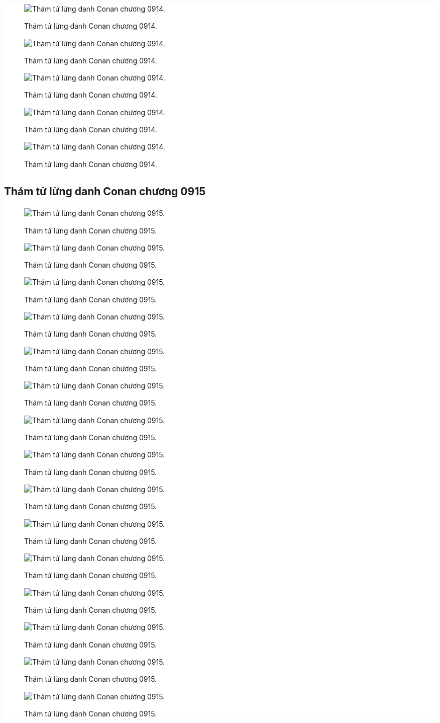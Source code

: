 <figure><img src="https://banmaixanh.vercel.app/manga/gosho-aoyama/tham-tu-lung-danh-conan/0914-14.jpg" alt="Thám tử lừng danh Conan chương 0914." title="Thám tử lừng danh Conan chương 0914." height=100% width=100%><figcaption><p>Thám tử lừng danh Conan chương 0914.</p></figcaption></figure>

<figure><img src="https://banmaixanh.vercel.app/manga/gosho-aoyama/tham-tu-lung-danh-conan/0914-15.jpg" alt="Thám tử lừng danh Conan chương 0914." title="Thám tử lừng danh Conan chương 0914." height=100% width=100%><figcaption><p>Thám tử lừng danh Conan chương 0914.</p></figcaption></figure>

<figure><img src="https://banmaixanh.vercel.app/manga/gosho-aoyama/tham-tu-lung-danh-conan/0914-16.jpg" alt="Thám tử lừng danh Conan chương 0914." title="Thám tử lừng danh Conan chương 0914." height=100% width=100%><figcaption><p>Thám tử lừng danh Conan chương 0914.</p></figcaption></figure>

<figure><img src="https://banmaixanh.vercel.app/manga/gosho-aoyama/tham-tu-lung-danh-conan/0914-17.jpg" alt="Thám tử lừng danh Conan chương 0914." title="Thám tử lừng danh Conan chương 0914." height=100% width=100%><figcaption><p>Thám tử lừng danh Conan chương 0914.</p></figcaption></figure>

<figure><img src="https://banmaixanh.vercel.app/manga/gosho-aoyama/tham-tu-lung-danh-conan/0914-18.jpg" alt="Thám tử lừng danh Conan chương 0914." title="Thám tử lừng danh Conan chương 0914." height=100% width=100%><figcaption><p>Thám tử lừng danh Conan chương 0914.</p></figcaption></figure>

## Thám tử lừng danh Conan chương 0915

<figure><img src="https://banmaixanh.vercel.app/manga/gosho-aoyama/tham-tu-lung-danh-conan/0915-01.jpg" alt="Thám tử lừng danh Conan chương 0915." title="Thám tử lừng danh Conan chương 0915." height=100% width=100%><figcaption><p>Thám tử lừng danh Conan chương 0915.</p></figcaption></figure>

<figure><img src="https://banmaixanh.vercel.app/manga/gosho-aoyama/tham-tu-lung-danh-conan/0915-02.jpg" alt="Thám tử lừng danh Conan chương 0915." title="Thám tử lừng danh Conan chương 0915." height=100% width=100%><figcaption><p>Thám tử lừng danh Conan chương 0915.</p></figcaption></figure>

<figure><img src="https://banmaixanh.vercel.app/manga/gosho-aoyama/tham-tu-lung-danh-conan/0915-03.jpg" alt="Thám tử lừng danh Conan chương 0915." title="Thám tử lừng danh Conan chương 0915." height=100% width=100%><figcaption><p>Thám tử lừng danh Conan chương 0915.</p></figcaption></figure>

<figure><img src="https://banmaixanh.vercel.app/manga/gosho-aoyama/tham-tu-lung-danh-conan/0915-04.jpg" alt="Thám tử lừng danh Conan chương 0915." title="Thám tử lừng danh Conan chương 0915." height=100% width=100%><figcaption><p>Thám tử lừng danh Conan chương 0915.</p></figcaption></figure>

<figure><img src="https://banmaixanh.vercel.app/manga/gosho-aoyama/tham-tu-lung-danh-conan/0915-05.jpg" alt="Thám tử lừng danh Conan chương 0915." title="Thám tử lừng danh Conan chương 0915." height=100% width=100%><figcaption><p>Thám tử lừng danh Conan chương 0915.</p></figcaption></figure>

<figure><img src="https://banmaixanh.vercel.app/manga/gosho-aoyama/tham-tu-lung-danh-conan/0915-06.jpg" alt="Thám tử lừng danh Conan chương 0915." title="Thám tử lừng danh Conan chương 0915." height=100% width=100%><figcaption><p>Thám tử lừng danh Conan chương 0915.</p></figcaption></figure>

<figure><img src="https://banmaixanh.vercel.app/manga/gosho-aoyama/tham-tu-lung-danh-conan/0915-07.jpg" alt="Thám tử lừng danh Conan chương 0915." title="Thám tử lừng danh Conan chương 0915." height=100% width=100%><figcaption><p>Thám tử lừng danh Conan chương 0915.</p></figcaption></figure>

<figure><img src="https://banmaixanh.vercel.app/manga/gosho-aoyama/tham-tu-lung-danh-conan/0915-08.jpg" alt="Thám tử lừng danh Conan chương 0915." title="Thám tử lừng danh Conan chương 0915." height=100% width=100%><figcaption><p>Thám tử lừng danh Conan chương 0915.</p></figcaption></figure>

<figure><img src="https://banmaixanh.vercel.app/manga/gosho-aoyama/tham-tu-lung-danh-conan/0915-09.jpg" alt="Thám tử lừng danh Conan chương 0915." title="Thám tử lừng danh Conan chương 0915." height=100% width=100%><figcaption><p>Thám tử lừng danh Conan chương 0915.</p></figcaption></figure>

<figure><img src="https://banmaixanh.vercel.app/manga/gosho-aoyama/tham-tu-lung-danh-conan/0915-10.jpg" alt="Thám tử lừng danh Conan chương 0915." title="Thám tử lừng danh Conan chương 0915." height=100% width=100%><figcaption><p>Thám tử lừng danh Conan chương 0915.</p></figcaption></figure>

<figure><img src="https://banmaixanh.vercel.app/manga/gosho-aoyama/tham-tu-lung-danh-conan/0915-11.jpg" alt="Thám tử lừng danh Conan chương 0915." title="Thám tử lừng danh Conan chương 0915." height=100% width=100%><figcaption><p>Thám tử lừng danh Conan chương 0915.</p></figcaption></figure>

<figure><img src="https://banmaixanh.vercel.app/manga/gosho-aoyama/tham-tu-lung-danh-conan/0915-12.jpg" alt="Thám tử lừng danh Conan chương 0915." title="Thám tử lừng danh Conan chương 0915." height=100% width=100%><figcaption><p>Thám tử lừng danh Conan chương 0915.</p></figcaption></figure>

<figure><img src="https://banmaixanh.vercel.app/manga/gosho-aoyama/tham-tu-lung-danh-conan/0915-13.jpg" alt="Thám tử lừng danh Conan chương 0915." title="Thám tử lừng danh Conan chương 0915." height=100% width=100%><figcaption><p>Thám tử lừng danh Conan chương 0915.</p></figcaption></figure>

<figure><img src="https://banmaixanh.vercel.app/manga/gosho-aoyama/tham-tu-lung-danh-conan/0915-14.jpg" alt="Thám tử lừng danh Conan chương 0915." title="Thám tử lừng danh Conan chương 0915." height=100% width=100%><figcaption><p>Thám tử lừng danh Conan chương 0915.</p></figcaption></figure>

<figure><img src="https://banmaixanh.vercel.app/manga/gosho-aoyama/tham-tu-lung-danh-conan/0915-15.jpg" alt="Thám tử lừng danh Conan chương 0915." title="Thám tử lừng danh Conan chương 0915." height=100% width=100%><figcaption><p>Thám tử lừng danh Conan chương 0915.</p></figcaption></figure>
